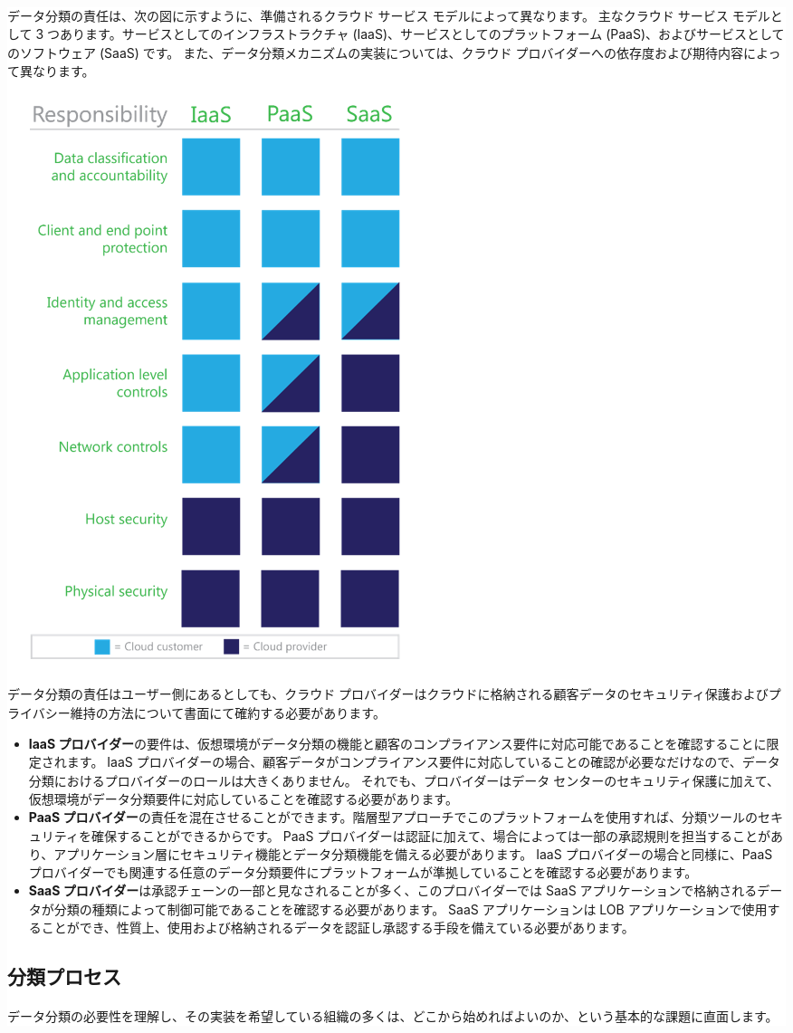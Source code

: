 データ分類の責任は、次の図に示すように、準備されるクラウド サービス モデルによって異なります。 主なクラウド サービス モデルとして 3 つあります。サービスとしてのインフラストラクチャ (IaaS)、サービスとしてのプラットフォーム (PaaS)、およびサービスとしてのソフトウェア (SaaS) です。 また、データ分類メカニズムの実装については、クラウド プロバイダーへの依存度および期待内容によって異なります。 

![ロール](./media/azure-security-data-classification/azure-security-data-classification-fig2.png)

データ分類の責任はユーザー側にあるとしても、クラウド プロバイダーはクラウドに格納される顧客データのセキュリティ保護およびプライバシー維持の方法について書面にて確約する必要があります。  

* **IaaS プロバイダー**の要件は、仮想環境がデータ分類の機能と顧客のコンプライアンス要件に対応可能であることを確認することに限定されます。 IaaS プロバイダーの場合、顧客データがコンプライアンス要件に対応していることの確認が必要なだけなので、データ分類におけるプロバイダーのロールは大きくありません。 それでも、プロバイダーはデータ センターのセキュリティ保護に加えて、仮想環境がデータ分類要件に対応していることを確認する必要があります。
* **PaaS プロバイダー**の責任を混在させることができます。階層型アプローチでこのプラットフォームを使用すれば、分類ツールのセキュリティを確保することができるからです。 PaaS プロバイダーは認証に加えて、場合によっては一部の承認規則を担当することがあり、アプリケーション層にセキュリティ機能とデータ分類機能を備える必要があります。 IaaS プロバイダーの場合と同様に、PaaS プロバイダーでも関連する任意のデータ分類要件にプラットフォームが準拠していることを確認する必要があります。
* **SaaS プロバイダー**は承認チェーンの一部と見なされることが多く、このプロバイダーでは SaaS アプリケーションで格納されるデータが分類の種類によって制御可能であることを確認する必要があります。 SaaS アプリケーションは LOB アプリケーションで使用することができ、性質上、使用および格納されるデータを認証し承認する手段を備えている必要があります。 

## <a name="classification-process"></a>分類プロセス
データ分類の必要性を理解し、その実装を希望している組織の多くは、どこから始めればよいのか、という基本的な課題に直面します。
